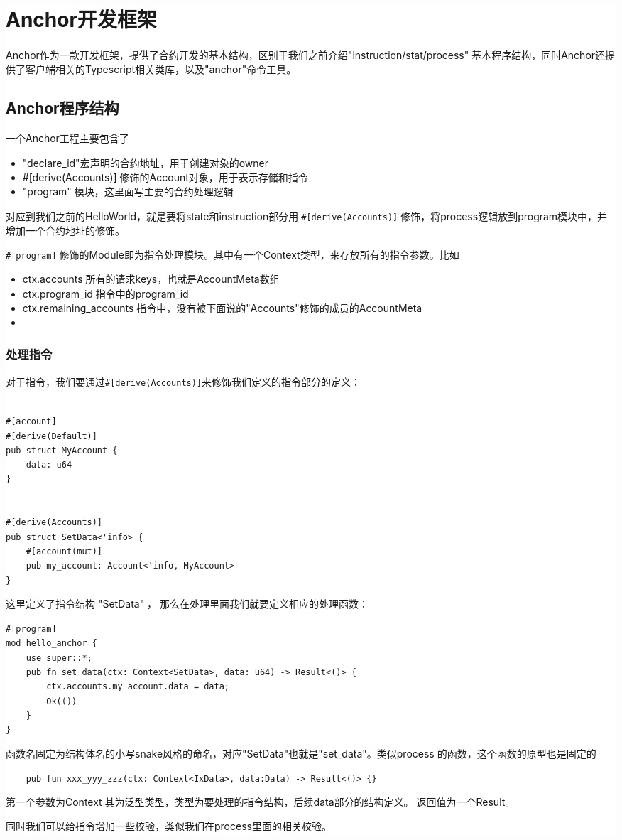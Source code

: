 # Anchor开发框架
Anchor作为一款开发框架，提供了合约开发的基本结构，区别于我们之前介绍"instruction/stat/process"
基本程序结构，同时Anchor还提供了客户端相关的Typescript相关类库，以及"anchor"命令工具。

## Anchor程序结构


一个Anchor工程主要包含了

* "declare_id"宏声明的合约地址，用于创建对象的owner
* #[derive(Accounts)] 修饰的Account对象，用于表示存储和指令
* "program" 模块，这里面写主要的合约处理逻辑

对应到我们之前的HelloWorld，就是要将state和instruction部分用 ` #[derive(Accounts)] `
修饰，将process逻辑放到program模块中，并增加一个合约地址的修饰。

``` #[program] ```
修饰的Module即为指令处理模块。其中有一个Context类型，来存放所有的指令参数。比如

* ctx.accounts 所有的请求keys，也就是AccountMeta数组
* ctx.program_id 指令中的program_id
* ctx.remaining_accounts 指令中，没有被下面说的"Accounts"修饰的成员的AccountMeta
* 

### 处理指令

对于指令，我们要通过`#[derive(Accounts)]`来修饰我们定义的指令部分的定义：

```

#[account]
#[derive(Default)]
pub struct MyAccount {
    data: u64
}


#[derive(Accounts)]
pub struct SetData<'info> {
    #[account(mut)]
    pub my_account: Account<'info, MyAccount>
}

```

这里定义了指令结构 "SetData" ， 那么在处理里面我们就要定义相应的处理函数：

```
#[program]
mod hello_anchor {
    use super::*;
    pub fn set_data(ctx: Context<SetData>, data: u64) -> Result<()> {
        ctx.accounts.my_account.data = data;
        Ok(())
    }
}
```
函数名固定为结构体名的小写snake风格的命名，对应"SetData"也就是"set_data"。类似process
的函数，这个函数的原型也是固定的

```
    pub fun xxx_yyy_zzz(ctx: Context<IxData>, data:Data) -> Result<()> {}
```
第一个参数为Context 其为泛型类型，类型为要处理的指令结构，后续data部分的结构定义。 返回值为一个Result。

同时我们可以给指令增加一些校验，类似我们在process里面的相关校验。

```